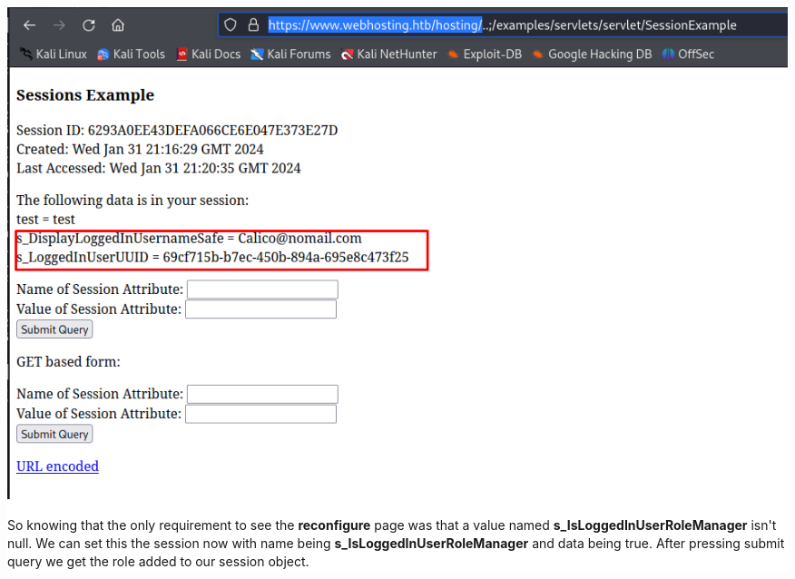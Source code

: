 ![Session data present](/assets/img/RegistryTwo/RegistryTwo_17.png)

So knowing that the only requirement to see the **reconfigure** page was that a value named **s_IsLoggedInUserRoleManager** isn't null. We can set this the session now with name being **s_IsLoggedInUserRoleManager** and data being true. After pressing submit query we get the role added to our session object.

